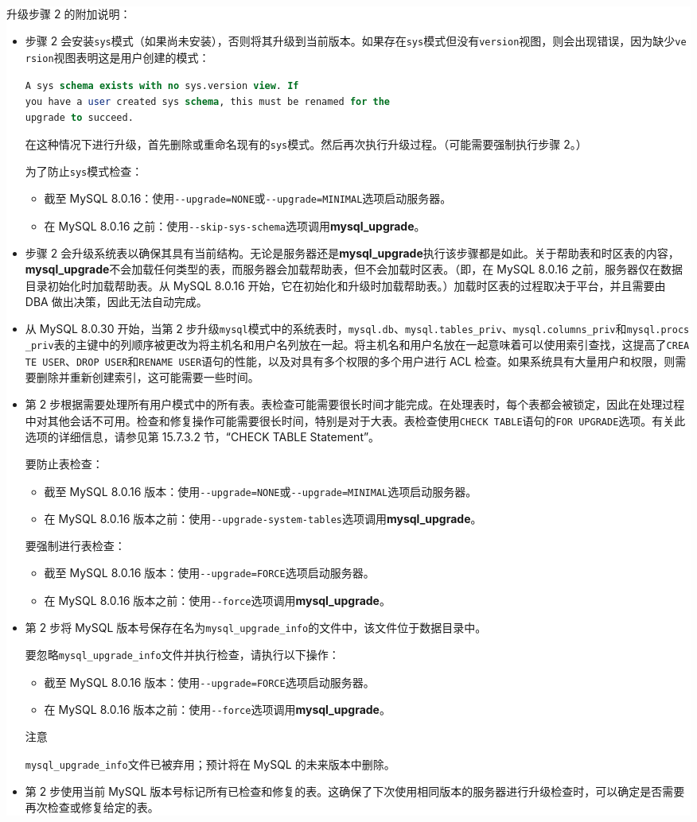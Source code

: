 升级步骤 2 的附加说明：

+   步骤 2 会安装`sys`模式（如果尚未安装），否则将其升级到当前版本。如果存在`sys`模式但没有`version`视图，则会出现错误，因为缺少`version`视图表明这是用户创建的模式：

    ```sql
    A sys schema exists with no sys.version view. If
    you have a user created sys schema, this must be renamed for the
    upgrade to succeed.
    ```

    在这种情况下进行升级，首先删除或重命名现有的`sys`模式。然后再次执行升级过程。（可能需要强制执行步骤 2。）

    为了防止`sys`模式检查：

    +   截至 MySQL 8.0.16：使用`--upgrade=NONE`或`--upgrade=MINIMAL`选项启动服务器。

    +   在 MySQL 8.0.16 之前：使用`--skip-sys-schema`选项调用**mysql_upgrade**。

+   步骤 2 会升级系统表以确保其具有当前结构。无论是服务器还是**mysql_upgrade**执行该步骤都是如此。关于帮助表和时区表的内容，**mysql_upgrade**不会加载任何类型的表，而服务器会加载帮助表，但不会加载时区表。（即，在 MySQL 8.0.16 之前，服务器仅在数据目录初始化时加载帮助表。从 MySQL 8.0.16 开始，它在初始化和升级时加载帮助表。）加载时区表的过程取决于平台，并且需要由 DBA 做出决策，因此无法自动完成。

+   从 MySQL 8.0.30 开始，当第 2 步升级`mysql`模式中的系统表时，`mysql.db`、`mysql.tables_priv`、`mysql.columns_priv`和`mysql.procs_priv`表的主键中的列顺序被更改为将主机名和用户名列放在一起。将主机名和用户名放在一起意味着可以使用索引查找，这提高了`CREATE USER`、`DROP USER`和`RENAME USER`语句的性能，以及对具有多个权限的多个用户进行 ACL 检查。如果系统具有大量用户和权限，则需要删除并重新创建索引，这可能需要一些时间。

+   第 2 步根据需要处理所有用户模式中的所有表。表检查可能需要很长时间才能完成。在处理表时，每个表都会被锁定，因此在处理过程中对其他会话不可用。检查和修复操作可能需要很长时间，特别是对于大表。表检查使用`CHECK TABLE`语句的`FOR UPGRADE`选项。有关此选项的详细信息，请参见第 15.7.3.2 节，“CHECK TABLE Statement”。

    要防止表检查：

    +   截至 MySQL 8.0.16 版本：使用`--upgrade=NONE`或`--upgrade=MINIMAL`选项启动服务器。

    +   在 MySQL 8.0.16 版本之前：使用`--upgrade-system-tables`选项调用**mysql_upgrade**。

    要强制进行表检查：

    +   截至 MySQL 8.0.16 版本：使用`--upgrade=FORCE`选项启动服务器。

    +   在 MySQL 8.0.16 版本之前：使用`--force`选项调用**mysql_upgrade**。

+   第 2 步将 MySQL 版本号保存在名为`mysql_upgrade_info`的文件中，该文件位于数据目录中。

    要忽略`mysql_upgrade_info`文件并执行检查，请执行以下操作：

    +   截至 MySQL 8.0.16 版本：使用`--upgrade=FORCE`选项启动服务器。

    +   在 MySQL 8.0.16 版本之前：使用`--force`选项调用**mysql_upgrade**。

    注意

    `mysql_upgrade_info`文件已被弃用；预计将在 MySQL 的未来版本中删除。

+   第 2 步使用当前 MySQL 版本号标记所有已检查和修复的表。这确保了下次使用相同版本的服务器进行升级检查时，可以确定是否需要再次检查或修复给定的表。
